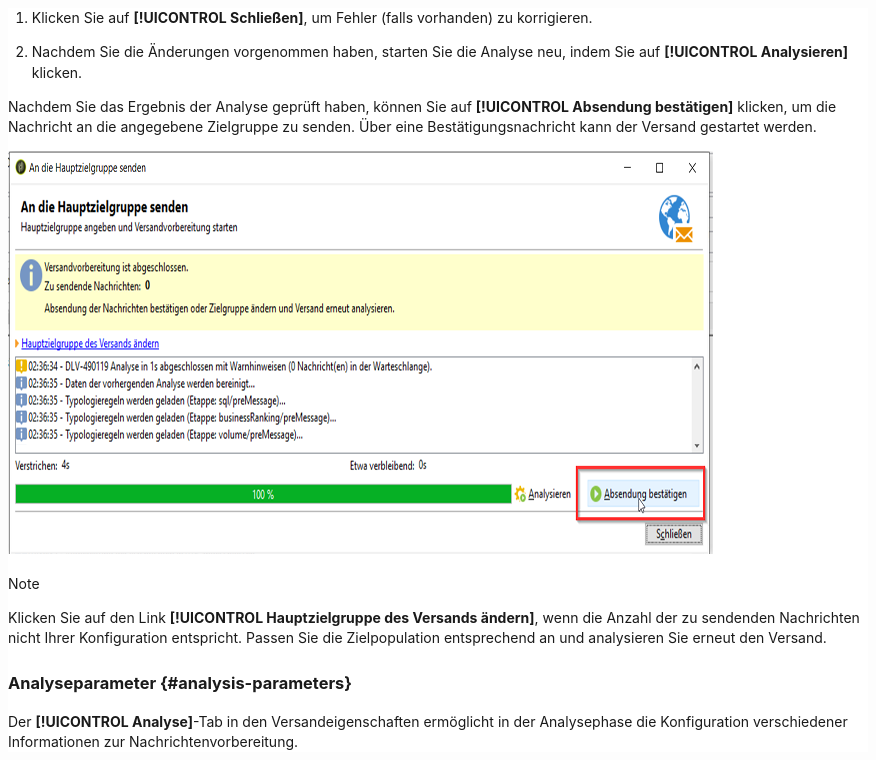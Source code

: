 1. Klicken Sie auf **[!UICONTROL Schließen]**, um Fehler (falls vorhanden) zu korrigieren.

1. Nachdem Sie die Änderungen vorgenommen haben, starten Sie die Analyse neu, indem Sie auf **[!UICONTROL Analysieren]** klicken.

Nachdem Sie das Ergebnis der Analyse geprüft haben, können Sie auf **[!UICONTROL Absendung bestätigen]** klicken, um die Nachricht an die angegebene Zielgruppe zu senden. Über eine Bestätigungsnachricht kann der Versand gestartet werden.

![](assets/s_ncs_user_email_del_analyze_ok.png)

>[!NOTE]
>
>Klicken Sie auf den Link **[!UICONTROL Hauptzielgruppe des Versands ändern]**, wenn die Anzahl der zu sendenden Nachrichten nicht Ihrer Konfiguration entspricht. Passen Sie die Zielpopulation entsprechend an und analysieren Sie erneut den Versand.

### Analyseparameter {#analysis-parameters}

Der **[!UICONTROL Analyse]**-Tab in den Versandeigenschaften ermöglicht in der Analysephase die Konfiguration verschiedener Informationen zur Nachrichtenvorbereitung.
